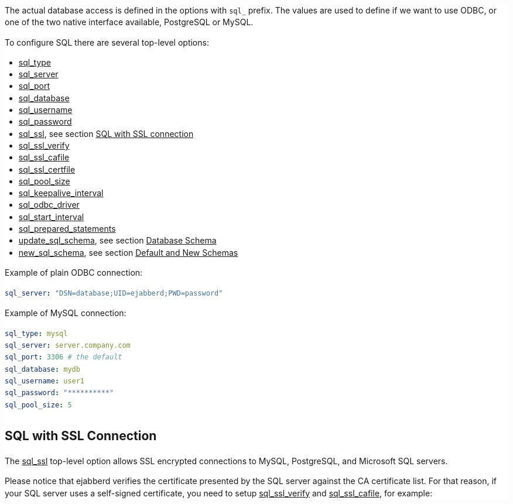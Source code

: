 The actual database access is defined in the options with `sql_`
prefix. The values are used to define if we want to use ODBC, or one of
the two native interface available, PostgreSQL or MySQL.

To configure SQL there are several top-level options:

- [sql_type](toplevel.md#sql_type)
- [sql_server](toplevel.md#sql_server)
- [sql_port](toplevel.md#sql_port)
- [sql_database](toplevel.md#sql_database)
- [sql_username](toplevel.md#sql_username)
- [sql_password](toplevel.md#sql_password)
- [sql_ssl](toplevel.md#sql_ssl), see section [SQL with SSL connection](#sql-with-ssl-connection)
- [sql_ssl_verify](toplevel.md#sql_ssl_verify)
- [sql_ssl_cafile](toplevel.md#sql_ssl_cafile)
- [sql_ssl_certfile](toplevel.md#sql_ssl_certfile)
- [sql_pool_size](toplevel.md#sql_pool_size)
- [sql_keepalive_interval](toplevel.md#sql_keepalive_interval)
- [sql_odbc_driver](toplevel.md#sql_odbc_driver)
- [sql_start_interval](toplevel.md#sql_start_interval)
- [sql_prepared_statements](toplevel.md#sql_prepared_statements)
- [update_sql_schema](toplevel.md#update_sql_schema), see section [Database Schema](#database-schema)
- [new_sql_schema](toplevel.md#new_sql_schema), see section [Default and New Schemas](#default-and-new-schemas)

Example of plain ODBC connection:

``` yaml
sql_server: "DSN=database;UID=ejabberd;PWD=password"
```

Example of MySQL connection:

``` yaml
sql_type: mysql
sql_server: server.company.com
sql_port: 3306 # the default
sql_database: mydb
sql_username: user1
sql_password: "**********"
sql_pool_size: 5
```

## SQL with SSL Connection

The [sql_ssl](toplevel.md#sql_ssl) top-level option
allows SSL encrypted connections to MySQL, PostgreSQL, and Microsoft SQL servers.

Please notice that ejabberd verifies the certificate presented
by the SQL server against the CA certificate list.
For that reason, if your SQL server uses a self-signed certificate,
you need to setup [sql_ssl_verify](toplevel.md#sql_ssl_verify)
and [sql_ssl_cafile](toplevel.md#sql_ssl_cafile),
for example:
